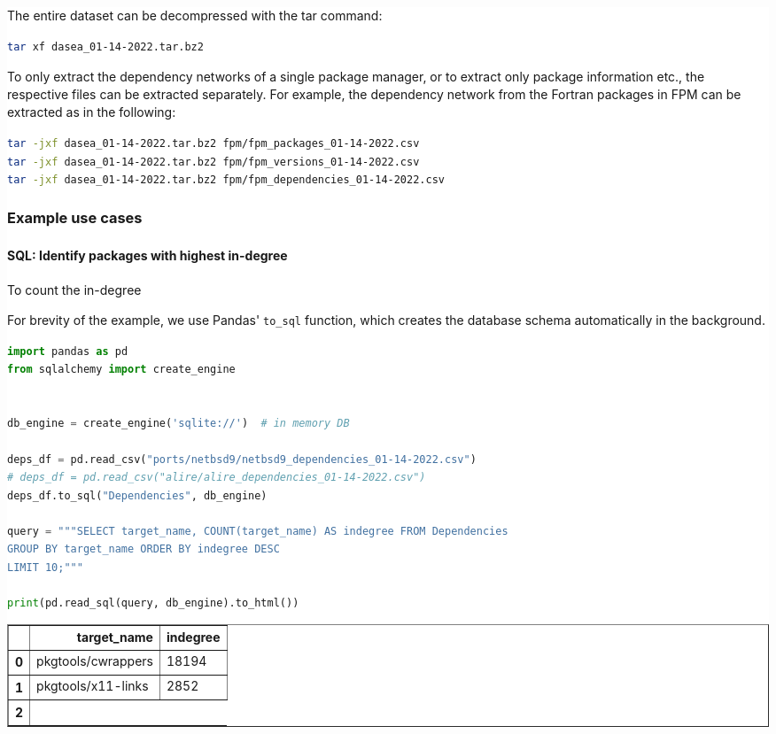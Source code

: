 The entire dataset can be decompressed with the tar command:

```bash
tar xf dasea_01-14-2022.tar.bz2
```

To only extract the dependency networks of a single package manager, or to extract only package information etc., the respective files can be extracted separately.
For example, the dependency network from the Fortran packages in FPM can be extracted as in the following:

```bash
tar -jxf dasea_01-14-2022.tar.bz2 fpm/fpm_packages_01-14-2022.csv
tar -jxf dasea_01-14-2022.tar.bz2 fpm/fpm_versions_01-14-2022.csv
tar -jxf dasea_01-14-2022.tar.bz2 fpm/fpm_dependencies_01-14-2022.csv
```

### Example use cases



#### SQL: Identify packages with highest in-degree



To count the in-degree

For brevity of the example, we use Pandas' `to_sql` function, which creates the database schema automatically in the background.

```python
import pandas as pd
from sqlalchemy import create_engine


db_engine = create_engine('sqlite://')  # in memory DB

deps_df = pd.read_csv("ports/netbsd9/netbsd9_dependencies_01-14-2022.csv")
# deps_df = pd.read_csv("alire/alire_dependencies_01-14-2022.csv")
deps_df.to_sql("Dependencies", db_engine)

query = """SELECT target_name, COUNT(target_name) AS indegree FROM Dependencies
GROUP BY target_name ORDER BY indegree DESC
LIMIT 10;"""

print(pd.read_sql(query, db_engine).to_html())
```

<table border="1" class="dataframe">
  <thead>
    <tr style="text-align: right;">
      <th></th>
      <th>target_name</th>
      <th>indegree</th>
    </tr>
  </thead>
  <tbody>
    <tr>
      <th>0</th>
      <td>pkgtools/cwrappers</td>
      <td>18194</td>
    </tr>
    <tr>
      <th>1</th>
      <td>pkgtools/x11-links</td>
      <td>2852</td>
    </tr>
    <tr>
      <th>2</th>